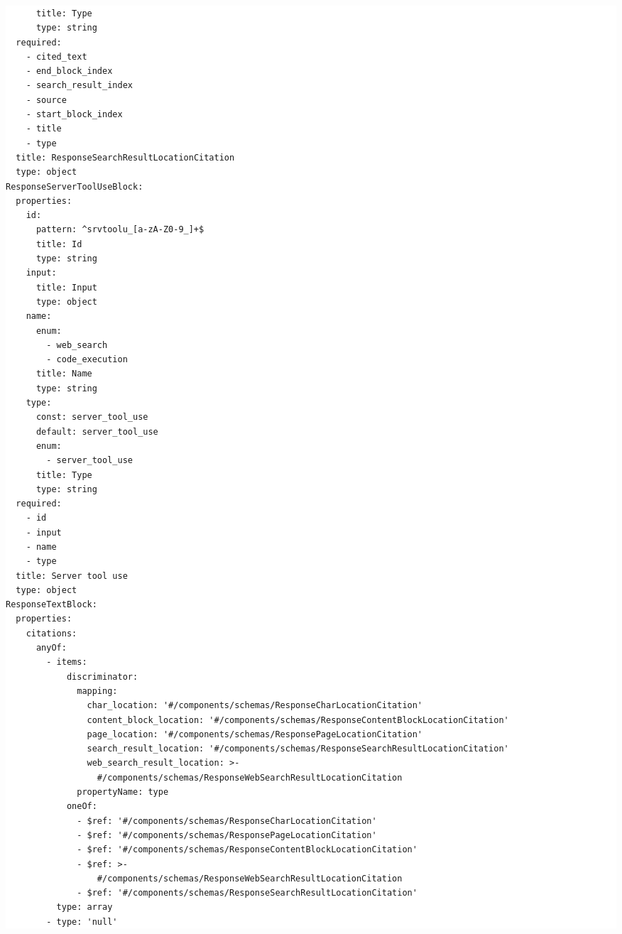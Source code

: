           title: Type
          type: string
      required:
        - cited_text
        - end_block_index
        - search_result_index
        - source
        - start_block_index
        - title
        - type
      title: ResponseSearchResultLocationCitation
      type: object
    ResponseServerToolUseBlock:
      properties:
        id:
          pattern: ^srvtoolu_[a-zA-Z0-9_]+$
          title: Id
          type: string
        input:
          title: Input
          type: object
        name:
          enum:
            - web_search
            - code_execution
          title: Name
          type: string
        type:
          const: server_tool_use
          default: server_tool_use
          enum:
            - server_tool_use
          title: Type
          type: string
      required:
        - id
        - input
        - name
        - type
      title: Server tool use
      type: object
    ResponseTextBlock:
      properties:
        citations:
          anyOf:
            - items:
                discriminator:
                  mapping:
                    char_location: '#/components/schemas/ResponseCharLocationCitation'
                    content_block_location: '#/components/schemas/ResponseContentBlockLocationCitation'
                    page_location: '#/components/schemas/ResponsePageLocationCitation'
                    search_result_location: '#/components/schemas/ResponseSearchResultLocationCitation'
                    web_search_result_location: >-
                      #/components/schemas/ResponseWebSearchResultLocationCitation
                  propertyName: type
                oneOf:
                  - $ref: '#/components/schemas/ResponseCharLocationCitation'
                  - $ref: '#/components/schemas/ResponsePageLocationCitation'
                  - $ref: '#/components/schemas/ResponseContentBlockLocationCitation'
                  - $ref: >-
                      #/components/schemas/ResponseWebSearchResultLocationCitation
                  - $ref: '#/components/schemas/ResponseSearchResultLocationCitation'
              type: array
            - type: 'null'